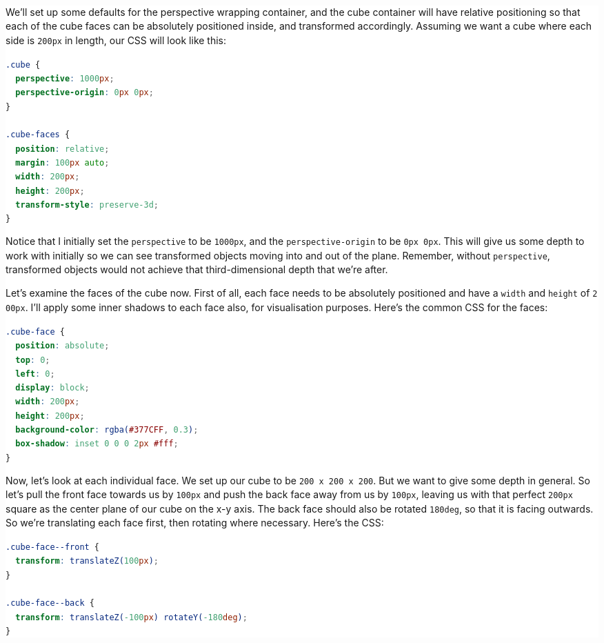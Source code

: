 We’ll set up some defaults for the perspective wrapping container, and the cube container will have relative positioning so that each of the cube faces can be absolutely positioned inside, and transformed accordingly. Assuming we want a cube where each side is `200px` in length, our CSS will look like this:

```css
.cube {
  perspective: 1000px;
  perspective-origin: 0px 0px;
}

.cube-faces {
  position: relative;
  margin: 100px auto;
  width: 200px;
  height: 200px;
  transform-style: preserve-3d;
}
```

Notice that I initially set the `perspective` to be `1000px`, and the `perspective-origin` to be `0px 0px`. This will give us some depth to work with initially so we can see transformed objects moving into and out of the plane. Remember, without `perspective`, transformed objects would not achieve that third-dimensional depth that we’re after.

Let’s examine the faces of the cube now. First of all, each face needs to be absolutely positioned and have a `width` and `height` of `200px`. I’ll apply some inner shadows to each face also, for visualisation purposes. Here’s the common CSS for the faces:

```css
.cube-face {
  position: absolute;
  top: 0;
  left: 0;
  display: block;
  width: 200px;
  height: 200px;
  background-color: rgba(#377CFF, 0.3);
  box-shadow: inset 0 0 0 2px #fff;
}
```

Now, let’s look at each individual face. We set up our cube to be `200 x 200 x 200`. But we want to give some depth in general. So let’s pull the front face towards us by `100px` and push the back face away from us by `100px`, leaving us with that perfect `200px` square as the center plane of our cube on the x-y axis. The back face should also be rotated `180deg`, so that it is facing outwards. So we’re translating each face first, then rotating where necessary. Here’s the CSS:

```css
.cube-face--front {
  transform: translateZ(100px);
}

.cube-face--back {
  transform: translateZ(-100px) rotateY(-180deg);
}
```
